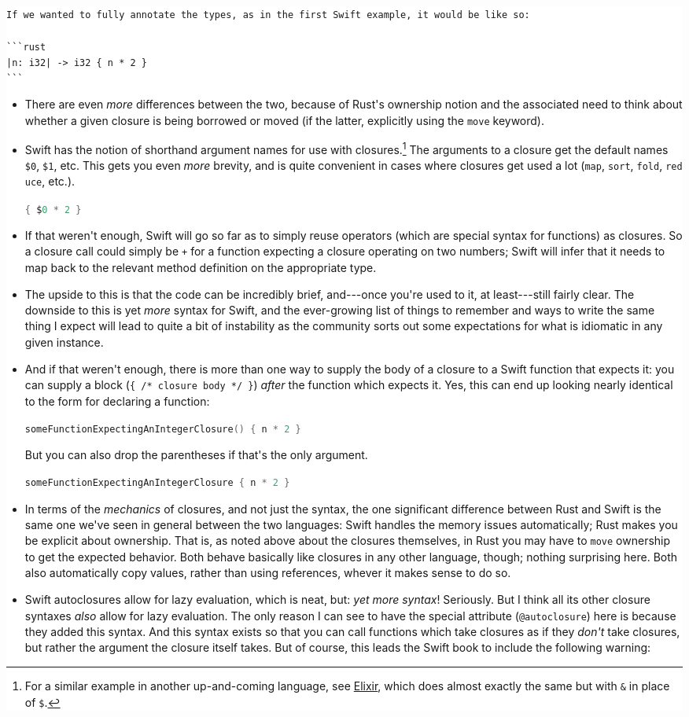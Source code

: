     If we wanted to fully annotate the types, as in the first Swift example, it would be like so:

    ```rust
    |n: i32| -> i32 { n * 2 }
    ```

  - There are even *more* differences between the two, because of Rust's ownership notion and the associated need to think about whether a given closure is being borrowed or moved (if the latter, explicitly using the `move` keyword).

  - Swift has the notion of shorthand argument names for use with closures.[^elixir] The arguments to a closure get the default names `$0`, `$1`, etc. This gets you even *more* brevity, and is quite convenient in cases where closures get used a lot (`map`, `sort`, `fold`, `reduce`, etc.).

    ```swift
    { $0 * 2 }
    ```

  - If that weren't enough, Swift will go so far as to simply reuse operators (which are special syntax for functions) as closures. So a closure call could simply be `+` for a function expecting a closure operating on two numbers; Swift will infer that it needs to map back to the relevant method definition on the appropriate type.

  - The upside to this is that the code can be incredibly brief, and---once you're used to it, at least---still fairly clear. The downside to this is yet *more* syntax for Swift, and the ever-growing list of things to remember and ways to write the same thing I expect will lead to quite a bit of instability as the community sorts out some expectations for what is idiomatic in any given instance.

  - And if that weren't enough, there is more than one way to supply the body of a closure to a Swift function that expects it: you can supply a block (`{ /* closure body */ }`) *after* the function which expects it. Yes, this can end up looking nearly identical to the form for declaring a function:

    ```swift
    someFunctionExpectingAnIntegerClosure() { n * 2 }
    ```

    But you can also drop the parentheses if that's the only argument.

    ```swift
    someFunctionExpectingAnIntegerClosure { n * 2 }
    ```

  - In terms of the *mechanics* of closures, and not just the syntax, the one significant difference between Rust and Swift is the same one we've seen in general between the two languages: Swift handles the memory issues automatically; Rust makes you be explicit about ownership. That is, as noted above about the closures themselves, in Rust you may have to `move` ownership to get the expected behavior. Both behave basically like closures in any other language, though; nothing surprising here. Both also automatically copy values, rather than using references, whever it makes sense to do so.

  - Swift autoclosures allow for lazy evaluation, which is neat, but: *yet more syntax*! Seriously. But I think all its other closure syntaxes *also* allow for lazy evaluation. The only reason I can see to have the special attribute (`@autoclosure`) here is because they added this syntax. And this syntax exists so that you can call functions which take closures as if they *don't* take closures, but rather the argument the closure itself takes. But of course, this leads the Swift book to include the following warning:


[series]: /rust-and-swift.html
[early on]: /2015/rust-and-swift-ii.html
[Elixir]: http://elixir-lang.org/getting-started/modules.html#function-capturing
[7]: http://www.chriskrycho.com/2015/rust-and-swift-vii.html
[9]: http://www.chriskrycho.com/2015/rust-and-swift-ix.html
[^closures]: Compare the closure syntaxes especially in Ruby and ES6+.
[^elixir]: For a similar example in another up-and-coming language, see [Elixir], which does almost exactly the same but with `&` in place of `$`.
